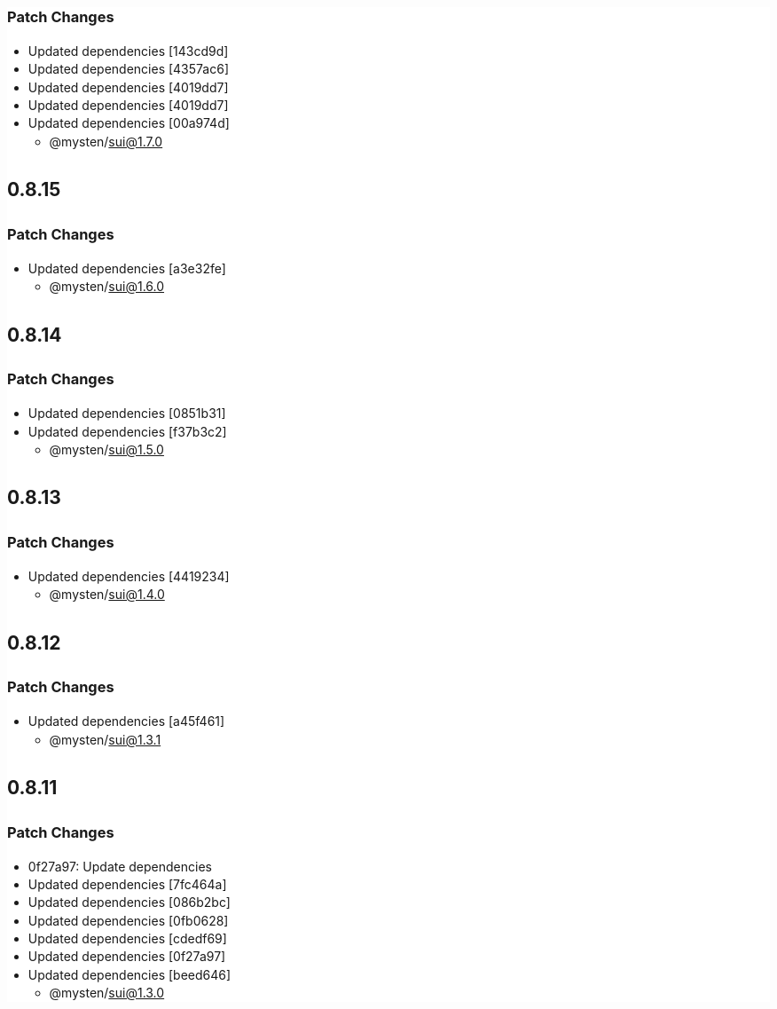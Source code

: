 ### Patch Changes

- Updated dependencies [143cd9d]
- Updated dependencies [4357ac6]
- Updated dependencies [4019dd7]
- Updated dependencies [4019dd7]
- Updated dependencies [00a974d]
  - @mysten/sui@1.7.0

## 0.8.15

### Patch Changes

- Updated dependencies [a3e32fe]
  - @mysten/sui@1.6.0

## 0.8.14

### Patch Changes

- Updated dependencies [0851b31]
- Updated dependencies [f37b3c2]
  - @mysten/sui@1.5.0

## 0.8.13

### Patch Changes

- Updated dependencies [4419234]
  - @mysten/sui@1.4.0

## 0.8.12

### Patch Changes

- Updated dependencies [a45f461]
  - @mysten/sui@1.3.1

## 0.8.11

### Patch Changes

- 0f27a97: Update dependencies
- Updated dependencies [7fc464a]
- Updated dependencies [086b2bc]
- Updated dependencies [0fb0628]
- Updated dependencies [cdedf69]
- Updated dependencies [0f27a97]
- Updated dependencies [beed646]
  - @mysten/sui@1.3.0
